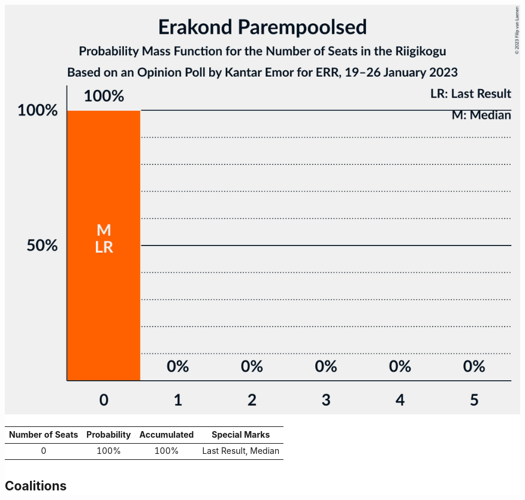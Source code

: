 ![Graph with seats probability mass function not yet produced](2023-01-26-KantarEmor-seats-pmf-erakondparempoolsed.png "Seats Probability Mass Function")

| Number of Seats | Probability | Accumulated | Special Marks |
|:---------------:|:-----------:|:-----------:|:-------------:|
| 0 | 100% | 100% | Last Result, Median |


## Coalitions
